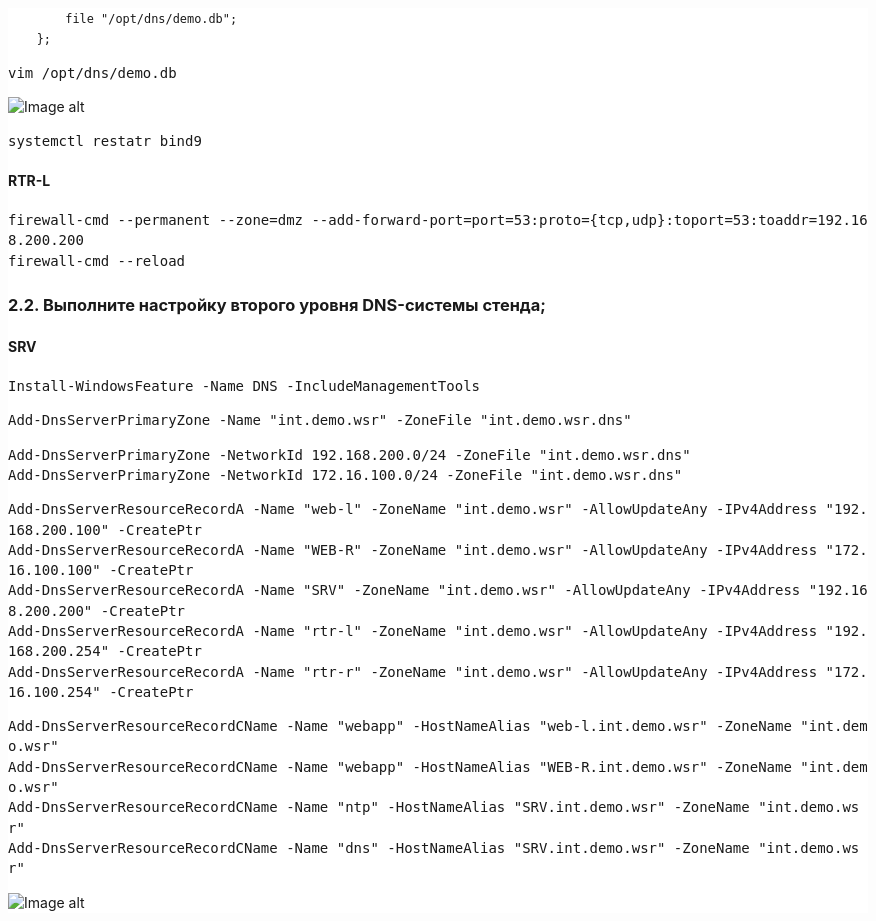             file "/opt/dns/demo.db";
        };
</pre>
<pre>vim /opt/dns/demo.db</pre>

![Image alt](https://github.com/NewErr0r/DEMO2023/blob/main/images/demo.db.png?raw=true)

<pre>systemctl restatr bind9</pre>
<h4>RTR-L</h4>
<pre>
firewall-cmd --permanent --zone=dmz --add-forward-port=port=53:proto={tcp,udp}:toport=53:toaddr=192.168.200.200
firewall-cmd --reload
</pre>

<h3><strong>2.2.</strong> Выполните настройку второго уровня DNS-системы стенда;</h3>
<h4>SRV</h4>
<pre>
Install-WindowsFeature -Name DNS -IncludeManagementTools
</pre>
<pre>
Add-DnsServerPrimaryZone -Name "int.demo.wsr" -ZoneFile "int.demo.wsr.dns"
</pre>
<pre>
Add-DnsServerPrimaryZone -NetworkId 192.168.200.0/24 -ZoneFile "int.demo.wsr.dns"
Add-DnsServerPrimaryZone -NetworkId 172.16.100.0/24 -ZoneFile "int.demo.wsr.dns"
</pre>
<pre>
Add-DnsServerResourceRecordA -Name "web-l" -ZoneName "int.demo.wsr" -AllowUpdateAny -IPv4Address "192.168.200.100" -CreatePtr 
Add-DnsServerResourceRecordA -Name "WEB-R" -ZoneName "int.demo.wsr" -AllowUpdateAny -IPv4Address "172.16.100.100" -CreatePtr 
Add-DnsServerResourceRecordA -Name "SRV" -ZoneName "int.demo.wsr" -AllowUpdateAny -IPv4Address "192.168.200.200" -CreatePtr 
Add-DnsServerResourceRecordA -Name "rtr-l" -ZoneName "int.demo.wsr" -AllowUpdateAny -IPv4Address "192.168.200.254" -CreatePtr 
Add-DnsServerResourceRecordA -Name "rtr-r" -ZoneName "int.demo.wsr" -AllowUpdateAny -IPv4Address "172.16.100.254" -CreatePtr
</pre>
<pre>
Add-DnsServerResourceRecordCName -Name "webapp" -HostNameAlias "web-l.int.demo.wsr" -ZoneName "int.demo.wsr"
Add-DnsServerResourceRecordCName -Name "webapp" -HostNameAlias "WEB-R.int.demo.wsr" -ZoneName "int.demo.wsr"
Add-DnsServerResourceRecordCName -Name "ntp" -HostNameAlias "SRV.int.demo.wsr" -ZoneName "int.demo.wsr"
Add-DnsServerResourceRecordCName -Name "dns" -HostNameAlias "SRV.int.demo.wsr" -ZoneName "int.demo.wsr"
</pre>

![Image alt](https://github.com/NewErr0r/DEMO2023/blob/main/images/int.demo.wsr.png?raw=true)

